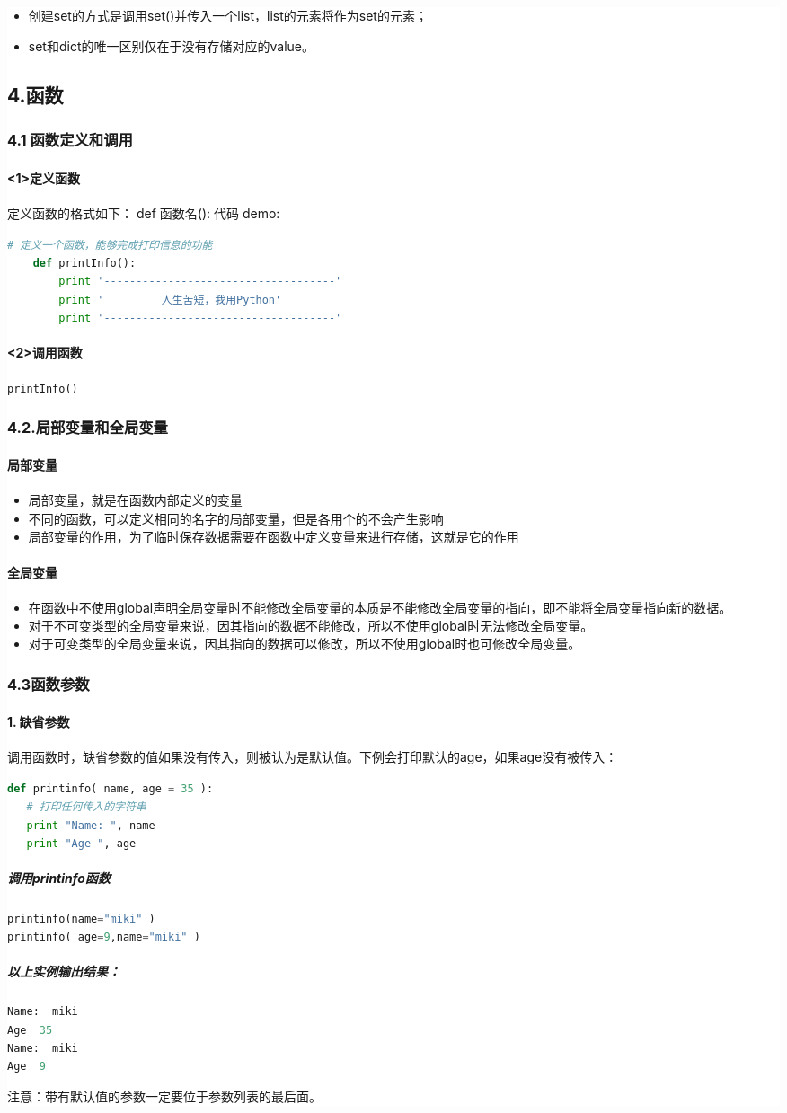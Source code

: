 - 创建set的方式是调用set()并传入一个list，list的元素将作为set的元素；

- set和dict的唯一区别仅在于没有存储对应的value。
## 4.函数
### 4.1 函数定义和调用
#### <1>定义函数
定义函数的格式如下：
    def 函数名():
           代码
demo:
```python
# 定义一个函数，能够完成打印信息的功能
    def printInfo():
        print '------------------------------------'
        print '         人生苦短，我用Python'
        print '------------------------------------'
```
#### <2>调用函数
```python
printInfo()
```
### 4.2.局部变量和全局变量
#### 局部变量
- 局部变量，就是在函数内部定义的变量
- 不同的函数，可以定义相同的名字的局部变量，但是各用个的不会产生影响
- 局部变量的作用，为了临时保存数据需要在函数中定义变量来进行存储，这就是它的作用
#### 全局变量
- 在函数中不使用global声明全局变量时不能修改全局变量的本质是不能修改全局变量的指向，即不能将全局变量指向新的数据。
- 对于不可变类型的全局变量来说，因其指向的数据不能修改，所以不使用global时无法修改全局变量。
- 对于可变类型的全局变量来说，因其指向的数据可以修改，所以不使用global时也可修改全局变量。

### 4.3函数参数
#### 1. 缺省参数

调用函数时，缺省参数的值如果没有传入，则被认为是默认值。下例会打印默认的age，如果age没有被传入：
```python
def printinfo( name, age = 35 ):
   # 打印任何传入的字符串
   print "Name: ", name
   print "Age ", age
```

#####  调用printinfo函数

```python
printinfo(name="miki" )
printinfo( age=9,name="miki" )
```
##### 以上实例输出结果：
```python
Name:  miki
Age  35
Name:  miki
Age  9
```
注意：带有默认值的参数一定要位于参数列表的最后面。
